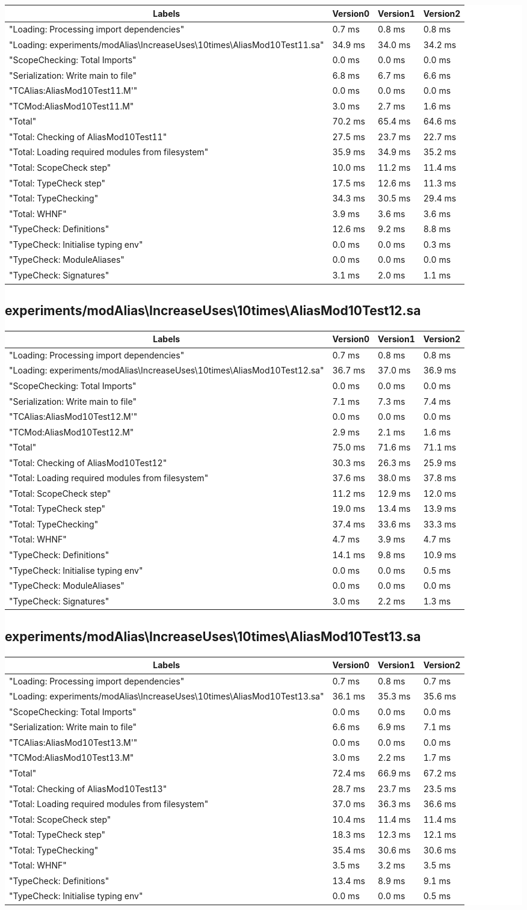 Labels|Version0|Version1|Version2
---|---|---|---
"Loading: Processing import dependencies"|0.7 ms|0.8 ms|0.8 ms
"Loading: experiments/modAlias\\IncreaseUses\\10times\\AliasMod10Test11.sa"|34.9 ms|34.0 ms|34.2 ms
"ScopeChecking: Total Imports"|0.0 ms|0.0 ms|0.0 ms
"Serialization: Write main to file"|6.8 ms|6.7 ms|6.6 ms
"TCAlias:AliasMod10Test11.M'"|0.0 ms|0.0 ms|0.0 ms
"TCMod:AliasMod10Test11.M"|3.0 ms|2.7 ms|1.6 ms
"Total"|70.2 ms|65.4 ms|64.6 ms
"Total: Checking of AliasMod10Test11"|27.5 ms|23.7 ms|22.7 ms
"Total: Loading required modules from filesystem"|35.9 ms|34.9 ms|35.2 ms
"Total: ScopeCheck step"|10.0 ms|11.2 ms|11.4 ms
"Total: TypeCheck step"|17.5 ms|12.6 ms|11.3 ms
"Total: TypeChecking"|34.3 ms|30.5 ms|29.4 ms
"Total: WHNF"|3.9 ms|3.6 ms|3.6 ms
"TypeCheck: Definitions"|12.6 ms|9.2 ms|8.8 ms
"TypeCheck: Initialise typing env"|0.0 ms|0.0 ms|0.3 ms
"TypeCheck: ModuleAliases"|0.0 ms|0.0 ms|0.0 ms
"TypeCheck: Signatures"|3.1 ms|2.0 ms|1.1 ms

## experiments/modAlias\IncreaseUses\10times\AliasMod10Test12.sa

Labels|Version0|Version1|Version2
---|---|---|---
"Loading: Processing import dependencies"|0.7 ms|0.8 ms|0.8 ms
"Loading: experiments/modAlias\\IncreaseUses\\10times\\AliasMod10Test12.sa"|36.7 ms|37.0 ms|36.9 ms
"ScopeChecking: Total Imports"|0.0 ms|0.0 ms|0.0 ms
"Serialization: Write main to file"|7.1 ms|7.3 ms|7.4 ms
"TCAlias:AliasMod10Test12.M'"|0.0 ms|0.0 ms|0.0 ms
"TCMod:AliasMod10Test12.M"|2.9 ms|2.1 ms|1.6 ms
"Total"|75.0 ms|71.6 ms|71.1 ms
"Total: Checking of AliasMod10Test12"|30.3 ms|26.3 ms|25.9 ms
"Total: Loading required modules from filesystem"|37.6 ms|38.0 ms|37.8 ms
"Total: ScopeCheck step"|11.2 ms|12.9 ms|12.0 ms
"Total: TypeCheck step"|19.0 ms|13.4 ms|13.9 ms
"Total: TypeChecking"|37.4 ms|33.6 ms|33.3 ms
"Total: WHNF"|4.7 ms|3.9 ms|4.7 ms
"TypeCheck: Definitions"|14.1 ms|9.8 ms|10.9 ms
"TypeCheck: Initialise typing env"|0.0 ms|0.0 ms|0.5 ms
"TypeCheck: ModuleAliases"|0.0 ms|0.0 ms|0.0 ms
"TypeCheck: Signatures"|3.0 ms|2.2 ms|1.3 ms

## experiments/modAlias\IncreaseUses\10times\AliasMod10Test13.sa

Labels|Version0|Version1|Version2
---|---|---|---
"Loading: Processing import dependencies"|0.7 ms|0.8 ms|0.7 ms
"Loading: experiments/modAlias\\IncreaseUses\\10times\\AliasMod10Test13.sa"|36.1 ms|35.3 ms|35.6 ms
"ScopeChecking: Total Imports"|0.0 ms|0.0 ms|0.0 ms
"Serialization: Write main to file"|6.6 ms|6.9 ms|7.1 ms
"TCAlias:AliasMod10Test13.M'"|0.0 ms|0.0 ms|0.0 ms
"TCMod:AliasMod10Test13.M"|3.0 ms|2.2 ms|1.7 ms
"Total"|72.4 ms|66.9 ms|67.2 ms
"Total: Checking of AliasMod10Test13"|28.7 ms|23.7 ms|23.5 ms
"Total: Loading required modules from filesystem"|37.0 ms|36.3 ms|36.6 ms
"Total: ScopeCheck step"|10.4 ms|11.4 ms|11.4 ms
"Total: TypeCheck step"|18.3 ms|12.3 ms|12.1 ms
"Total: TypeChecking"|35.4 ms|30.6 ms|30.6 ms
"Total: WHNF"|3.5 ms|3.2 ms|3.5 ms
"TypeCheck: Definitions"|13.4 ms|8.9 ms|9.1 ms
"TypeCheck: Initialise typing env"|0.0 ms|0.0 ms|0.5 ms